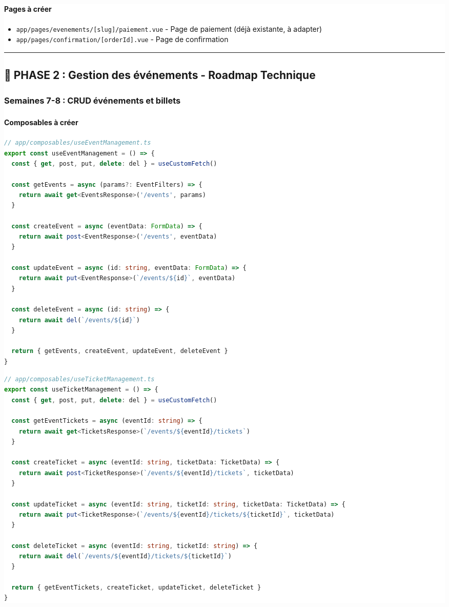 #### **Pages à créer**
- `app/pages/evenements/[slug]/paiement.vue` - Page de paiement (déjà existante, à adapter)
- `app/pages/confirmation/[orderId].vue` - Page de confirmation

---

## 🏢 **PHASE 2 : Gestion des événements - Roadmap Technique**

### **Semaines 7-8 : CRUD événements et billets**

#### **Composables à créer**
```typescript
// app/composables/useEventManagement.ts
export const useEventManagement = () => {
  const { get, post, put, delete: del } = useCustomFetch()
  
  const getEvents = async (params?: EventFilters) => {
    return await get<EventsResponse>('/events', params)
  }
  
  const createEvent = async (eventData: FormData) => {
    return await post<EventResponse>('/events', eventData)
  }
  
  const updateEvent = async (id: string, eventData: FormData) => {
    return await put<EventResponse>(`/events/${id}`, eventData)
  }
  
  const deleteEvent = async (id: string) => {
    return await del(`/events/${id}`)
  }
  
  return { getEvents, createEvent, updateEvent, deleteEvent }
}
```

```typescript
// app/composables/useTicketManagement.ts
export const useTicketManagement = () => {
  const { get, post, put, delete: del } = useCustomFetch()
  
  const getEventTickets = async (eventId: string) => {
    return await get<TicketsResponse>(`/events/${eventId}/tickets`)
  }
  
  const createTicket = async (eventId: string, ticketData: TicketData) => {
    return await post<TicketResponse>(`/events/${eventId}/tickets`, ticketData)
  }
  
  const updateTicket = async (eventId: string, ticketId: string, ticketData: TicketData) => {
    return await put<TicketResponse>(`/events/${eventId}/tickets/${ticketId}`, ticketData)
  }
  
  const deleteTicket = async (eventId: string, ticketId: string) => {
    return await del(`/events/${eventId}/tickets/${ticketId}`)
  }
  
  return { getEventTickets, createTicket, updateTicket, deleteTicket }
}
```
